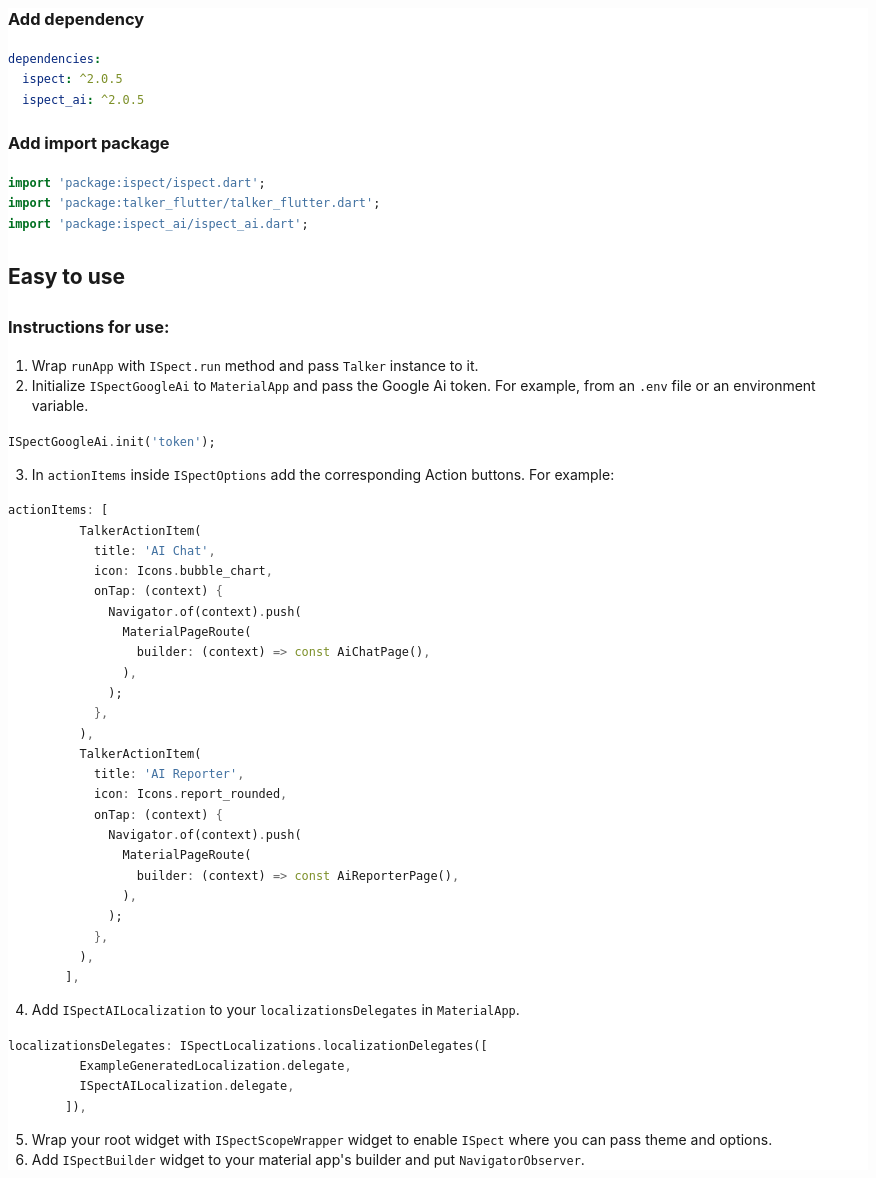 ### Add dependency

```yaml
dependencies:
  ispect: ^2.0.5
  ispect_ai: ^2.0.5
```

### Add import package

```dart
import 'package:ispect/ispect.dart';
import 'package:talker_flutter/talker_flutter.dart';
import 'package:ispect_ai/ispect_ai.dart';
```

## Easy to use

### Instructions for use:

1. Wrap `runApp` with `ISpect.run` method and pass `Talker` instance to it.
2. Initialize `ISpectGoogleAi` to `MaterialApp` and pass the Google Ai token.
For example, from an `.env` file or an environment variable.
```dart
ISpectGoogleAi.init('token');
```
3. In `actionItems` inside `ISpectOptions` add the corresponding Action buttons.
For example:
```dart
actionItems: [
          TalkerActionItem(
            title: 'AI Chat',
            icon: Icons.bubble_chart,
            onTap: (context) {
              Navigator.of(context).push(
                MaterialPageRoute(
                  builder: (context) => const AiChatPage(),
                ),
              );
            },
          ),
          TalkerActionItem(
            title: 'AI Reporter',
            icon: Icons.report_rounded,
            onTap: (context) {
              Navigator.of(context).push(
                MaterialPageRoute(
                  builder: (context) => const AiReporterPage(),
                ),
              );
            },
          ),
        ],
```
4. Add `ISpectAILocalization` to your `localizationsDelegates` in `MaterialApp`.
```dart
localizationsDelegates: ISpectLocalizations.localizationDelegates([
          ExampleGeneratedLocalization.delegate,
          ISpectAILocalization.delegate,
        ]),
```
5. Wrap your root widget with `ISpectScopeWrapper` widget to enable `ISpect` where you can pass theme and options.
6. Add `ISpectBuilder` widget to your material app's builder and put `NavigatorObserver`.
